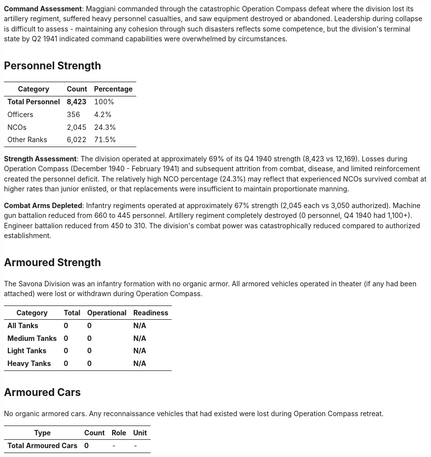 **Command Assessment**: Maggiani commanded through the catastrophic Operation Compass defeat where the division lost its artillery regiment, suffered heavy personnel casualties, and saw equipment destroyed or abandoned. Leadership during collapse is difficult to assess - maintaining any cohesion through such disasters reflects some competence, but the division's terminal state by Q2 1941 indicated command capabilities were overwhelmed by circumstances.

## Personnel Strength

| Category | Count | Percentage |
|----------|-------|------------|
| **Total Personnel** | **8,423** | 100% |
| Officers | 356 | 4.2% |
| NCOs | 2,045 | 24.3% |
| Other Ranks | 6,022 | 71.5% |

**Strength Assessment**: The division operated at approximately 69% of its Q4 1940 strength (8,423 vs 12,169). Losses during Operation Compass (December 1940 - February 1941) and subsequent attrition from combat, disease, and limited reinforcement created the personnel deficit. The relatively high NCO percentage (24.3%) may reflect that experienced NCOs survived combat at higher rates than junior enlisted, or that replacements were insufficient to maintain proportionate manning.

**Combat Arms Depleted**: Infantry regiments operated at approximately 67% strength (2,045 each vs 3,050 authorized). Machine gun battalion reduced from 660 to 445 personnel. Artillery regiment completely destroyed (0 personnel, Q4 1940 had 1,100+). Engineer battalion reduced from 450 to 310. The division's combat power was catastrophically reduced compared to authorized establishment.

## Armoured Strength

The Savona Division was an infantry formation with no organic armor. All armored vehicles operated in theater (if any had been attached) were lost or withdrawn during Operation Compass.

| Category | Total | Operational | Readiness |
|----------|-------|-------------|-----------|
| **All Tanks** | **0** | **0** | **N/A** |
| **Medium Tanks** | **0** | **0** | **N/A** |
| **Light Tanks** | **0** | **0** | **N/A** |
| **Heavy Tanks** | **0** | **0** | **N/A** |

## Armoured Cars

No organic armored cars. Any reconnaissance vehicles that had existed were lost during Operation Compass retreat.

| Type | Count | Role | Unit |
|------|-------|------|------|
| **Total Armoured Cars** | **0** | - | - |
